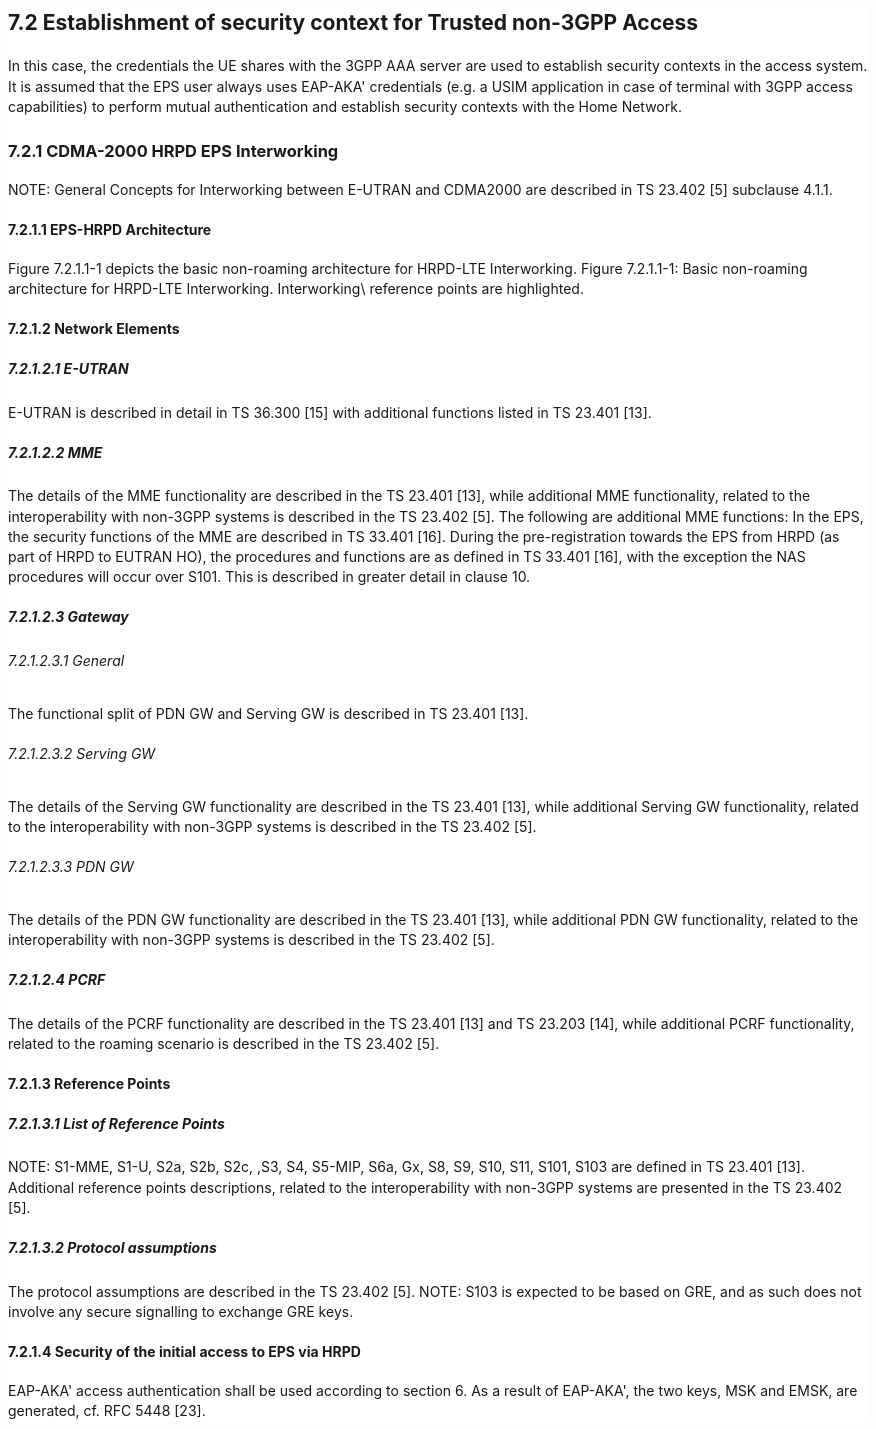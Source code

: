 ## 7.2 Establishment of security context for Trusted non-3GPP Access
In this case, the credentials the UE shares with the 3GPP AAA server are used
to establish security contexts in the access system.
It is assumed that the EPS user always uses EAP-AKA' credentials (e.g. a USIM
application in case of terminal with 3GPP access capabilities) to perform
mutual authentication and establish security contexts with the Home Network.
### 7.2.1 CDMA-2000 HRPD EPS Interworking
NOTE: General Concepts for Interworking between E-UTRAN and CDMA2000 are
described in TS 23.402 [5] subclause 4.1.1.
#### 7.2.1.1 EPS-HRPD Architecture
Figure 7.2.1.1-1 depicts the basic non-roaming architecture for HRPD-LTE
Interworking.
Figure 7.2.1.1-1: Basic non-roaming architecture for HRPD-LTE Interworking.
Interworking\ reference points are highlighted.
#### 7.2.1.2 Network Elements
##### 7.2.1.2.1 E-UTRAN
E-UTRAN is described in detail in TS 36.300 [15] with additional functions
listed in TS 23.401 [13].
##### 7.2.1.2.2 MME
The details of the MME functionality are described in the TS 23.401 [13],
while additional MME functionality, related to the interoperability with
non-3GPP systems is described in the TS 23.402 [5].
The following are additional MME functions:
In the EPS, the security functions of the MME are described in TS 33.401 [16].
During the pre-registration towards the EPS from HRPD (as part of HRPD to
EUTRAN HO), the procedures and functions are as defined in TS 33.401 [16],
with the exception the NAS procedures will occur over S101. This is described
in greater detail in clause 10.
##### 7.2.1.2.3 Gateway
###### 7.2.1.2.3.1 General
The functional split of PDN GW and Serving GW is described in TS 23.401 [13].
###### 7.2.1.2.3.2 Serving GW
The details of the Serving GW functionality are described in the TS 23.401
[13], while additional Serving GW functionality, related to the
interoperability with non-3GPP systems is described in the TS 23.402 [5].
###### 7.2.1.2.3.3 PDN GW
The details of the PDN GW functionality are described in the TS 23.401 [13],
while additional PDN GW functionality, related to the interoperability with
non-3GPP systems is described in the TS 23.402 [5].
##### 7.2.1.2.4 PCRF
The details of the PCRF functionality are described in the TS 23.401 [13] and
TS 23.203 [14], while additional PCRF functionality, related to the roaming
scenario is described in the TS 23.402 [5].
#### 7.2.1.3 Reference Points
##### 7.2.1.3.1 List of Reference Points
NOTE: S1-MME, S1-U, S2a, S2b, S2c, ,S3, S4, S5-MIP, S6a, Gx, S8, S9, S10, S11,
S101, S103 are defined in TS 23.401 [13].
Additional reference points descriptions, related to the interoperability with
non-3GPP systems are presented in the TS 23.402 [5].
##### 7.2.1.3.2 Protocol assumptions
The protocol assumptions are described in the TS 23.402 [5].
NOTE: S103 is expected to be based on GRE, and as such does not involve any
secure signalling to exchange GRE keys.
#### 7.2.1.4 Security of the initial access to EPS via HRPD
EAP-AKA\' access authentication shall be used according to section 6. As a
result of EAP-AKA\', the two keys, MSK and EMSK, are generated, cf. RFC 5448
[23].